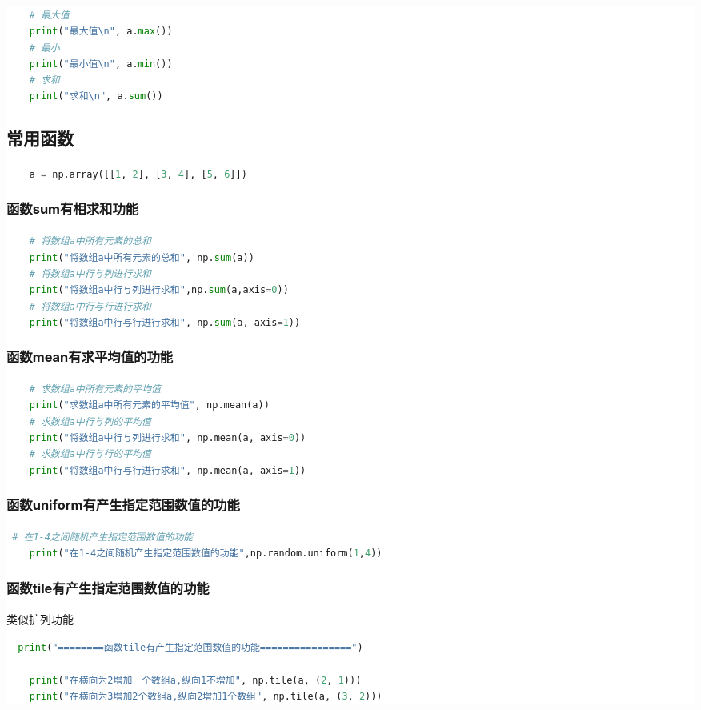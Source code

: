 ```python
    # 最大值
    print("最大值\n", a.max())
    # 最小
    print("最小值\n", a.min())
    # 求和
    print("求和\n", a.sum())
```



## 常用函数

```python
    a = np.array([[1, 2], [3, 4], [5, 6]])
```

### 函数sum有相求和功能

```python
    # 将数组a中所有元素的总和
    print("将数组a中所有元素的总和", np.sum(a))
    # 将数组a中行与列进行求和
    print("将数组a中行与列进行求和",np.sum(a,axis=0))
    # 将数组a中行与行进行求和
    print("将数组a中行与行进行求和", np.sum(a, axis=1))
```

### 函数mean有求平均值的功能

```python
    # 求数组a中所有元素的平均值
    print("求数组a中所有元素的平均值", np.mean(a))
    # 求数组a中行与列的平均值
    print("将数组a中行与列进行求和", np.mean(a, axis=0))
    # 求数组a中行与行的平均值
    print("将数组a中行与行进行求和", np.mean(a, axis=1))

```

### 函数uniform有产生指定范围数值的功能

```python
 # 在1-4之间随机产生指定范围数值的功能
    print("在1-4之间随机产生指定范围数值的功能",np.random.uniform(1,4))
```

### 函数tile有产生指定范围数值的功能 

类似扩列功能

```python
  print("========函数tile有产生指定范围数值的功能================")

    print("在横向为2增加一个数组a,纵向1不增加", np.tile(a, (2, 1)))
    print("在横向为3增加2个数组a,纵向2增加1个数组", np.tile(a, (3, 2)))
```
